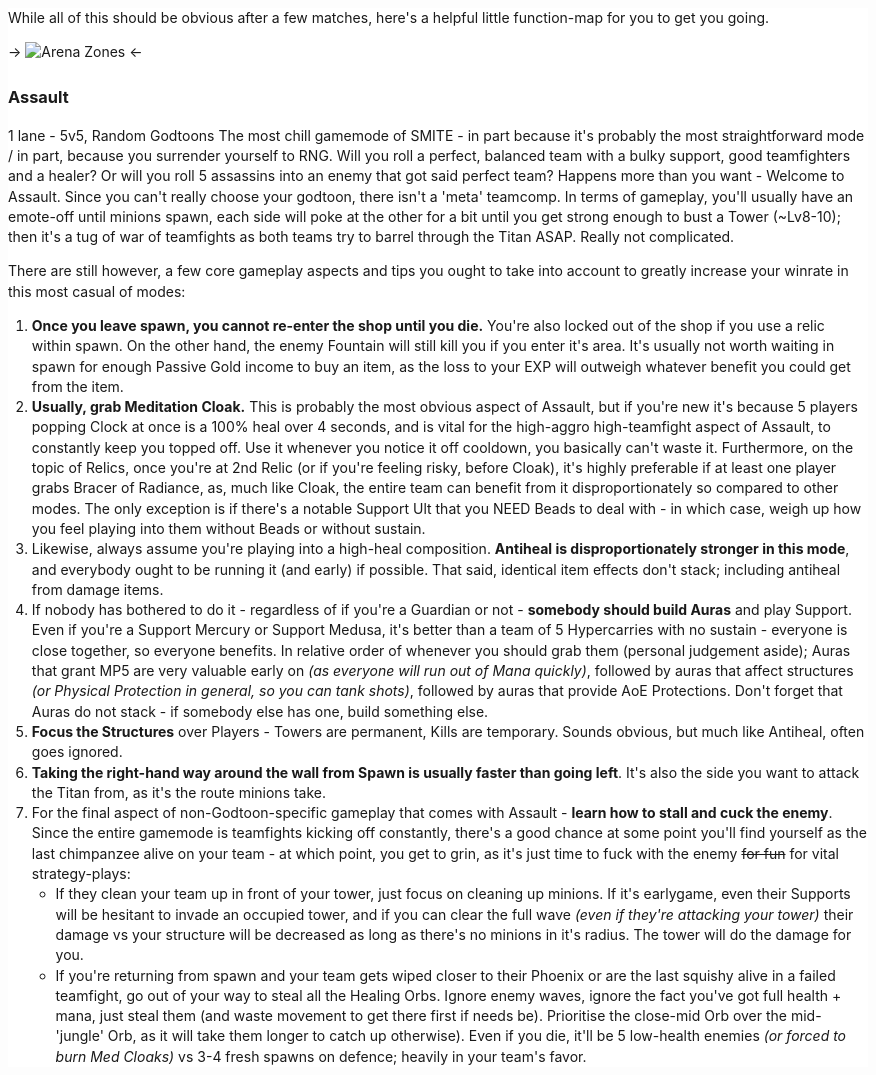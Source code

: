 While all of this should be obvious after a few matches, here's a helpful little function-map for you to get you going. 

   -> ![Arena Zones](https://files.catbox.moe/g531zj.png) <-


### Assault

1 lane - 5v5, Random Godtoons
The most chill gamemode of SMITE - in part because it's probably the most straightforward mode / in part, because you surrender yourself to RNG. Will you roll a perfect, balanced team with a bulky support, good teamfighters and a healer? Or will you roll 5 assassins into an enemy that got said perfect team? Happens more than you want - Welcome to Assault.
Since you can't really choose your godtoon, there isn't a 'meta' teamcomp. In terms of gameplay, you'll usually have an emote-off until minions spawn, each side will poke at the other for a bit until you get strong enough to bust a Tower (~Lv8-10); then it's a tug of war of teamfights as both teams try to barrel through the Titan ASAP. Really not complicated.

There are still however, a few core gameplay aspects and tips you ought to take into account to greatly increase your winrate in this most casual of modes:

 1. **Once you leave spawn, you cannot re-enter the shop until you die.** You're also locked out of the shop if you use a relic within spawn. On the other hand, the enemy Fountain will still kill you if you enter it's area. It's usually not worth waiting in spawn for enough Passive Gold income to buy an item, as the loss to your EXP will outweigh whatever benefit you could get from the item.
 2. **Usually, grab Meditation Cloak.** This is probably the most obvious aspect of Assault, but if you're new it's because 5 players popping Clock at once is a 100% heal over 4 seconds, and is vital for the high-aggro high-teamfight aspect of Assault, to constantly keep you topped off. Use it whenever you notice it off cooldown, you basically can't waste it. Furthermore, on the topic of Relics, once you're at 2nd Relic (or if you're feeling risky, before Cloak), it's highly preferable if at least one player grabs Bracer of Radiance, as, much like Cloak, the entire team can benefit from it disproportionately so compared to other modes. The only exception is if there's a notable Support Ult that you NEED Beads to deal with - in which case, weigh up how you feel playing into them without Beads or without sustain.
 3. Likewise, always assume you're playing into a high-heal composition. **Antiheal is disproportionately stronger in this mode**, and everybody ought to be running it (and early) if possible. That said, identical item effects don't stack; including antiheal from damage items.
 4. If nobody has bothered to do it - regardless of if you're a Guardian or not - **somebody should build Auras** and play Support. Even if you're a Support Mercury or Support Medusa, it's better than a team of 5 Hypercarries with no sustain - everyone is close together, so everyone benefits.
	In relative order of whenever you should grab them (personal judgement aside); Auras that grant MP5 are very valuable early on *(as everyone will run out of Mana quickly)*, followed by auras that affect structures *(or Physical Protection in general, so you can tank shots)*, followed by auras that provide AoE Protections. Don't forget that Auras do not stack - if somebody else has one, build something else.
 5. **Focus the Structures** over Players - Towers are permanent, Kills are temporary. Sounds obvious, but much like Antiheal, often goes ignored.
 6. **Taking the right-hand way around the wall from Spawn is usually faster than going left**. It's also the side you want to attack the Titan from, as it's the route minions take.
 7. For the final aspect of non-Godtoon-specific gameplay that comes with Assault - **learn how to stall and cuck the enemy**. Since the entire gamemode is teamfights kicking off constantly, there's a good chance at some point you'll find yourself as the last chimpanzee alive on your team - at which point, you get to grin, as it's just time to fuck with the enemy ~~for fun~~ for vital strategy-plays:
	- If they clean your team up in front of your tower, just focus on cleaning up minions. If it's earlygame, even their Supports will be hesitant to invade an occupied tower, and if you can clear the full wave *(even if they're attacking your tower)* their damage vs your structure will be decreased as long as there's no minions in it's radius. The tower will do the damage for you.
	- If you're returning from spawn and your team gets wiped closer to their Phoenix or are the last squishy alive in a failed teamfight, go out of your way to steal all the Healing Orbs. Ignore enemy waves, ignore the fact you've got full health + mana, just steal them (and waste movement to get there first if needs be). Prioritise the close-mid Orb over the mid-'jungle' Orb, as it will take them longer to catch up otherwise). Even if you die, it'll be 5 low-health enemies *(or forced to burn Med Cloaks)* vs 3-4 fresh spawns on defence; heavily in your team's favor.